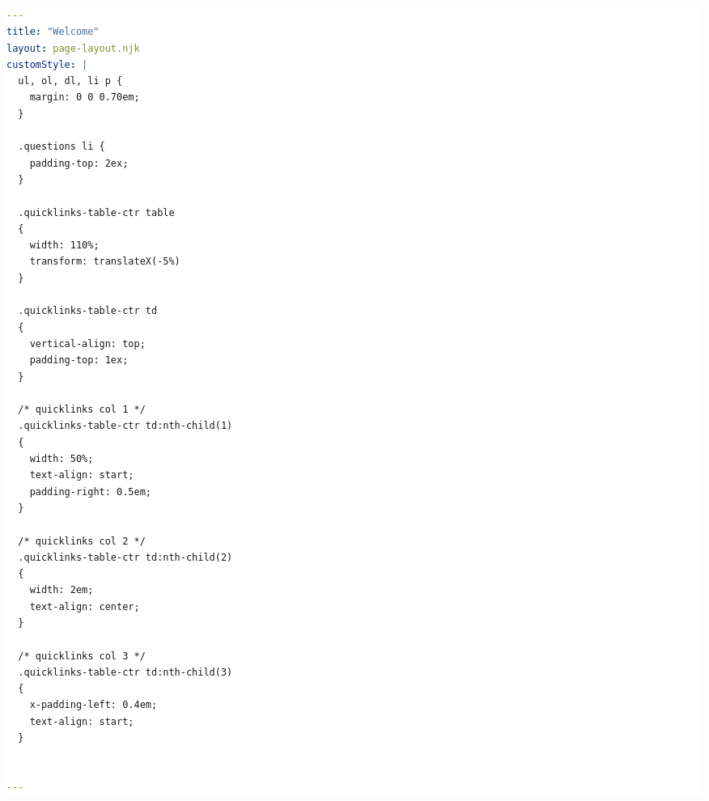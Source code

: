 ```yaml
---
title: "Welcome"
layout: page-layout.njk
customStyle: |
  ul, ol, dl, li p {
    margin: 0 0 0.70em;
  }

  .questions li {
    padding-top: 2ex;
  }

  .quicklinks-table-ctr table
  {
    width: 110%;
    transform: translateX(-5%)
  }

  .quicklinks-table-ctr td
  {
    vertical-align: top;
    padding-top: 1ex;
  }

  /* quicklinks col 1 */
  .quicklinks-table-ctr td:nth-child(1)
  {
    width: 50%;
    text-align: start;
    padding-right: 0.5em;
  }

  /* quicklinks col 2 */
  .quicklinks-table-ctr td:nth-child(2)
  {
    width: 2em;
    text-align: center;
  }

  /* quicklinks col 3 */
  .quicklinks-table-ctr td:nth-child(3)
  {
    x-padding-left: 0.4em;
    text-align: start;
  }


---
```

